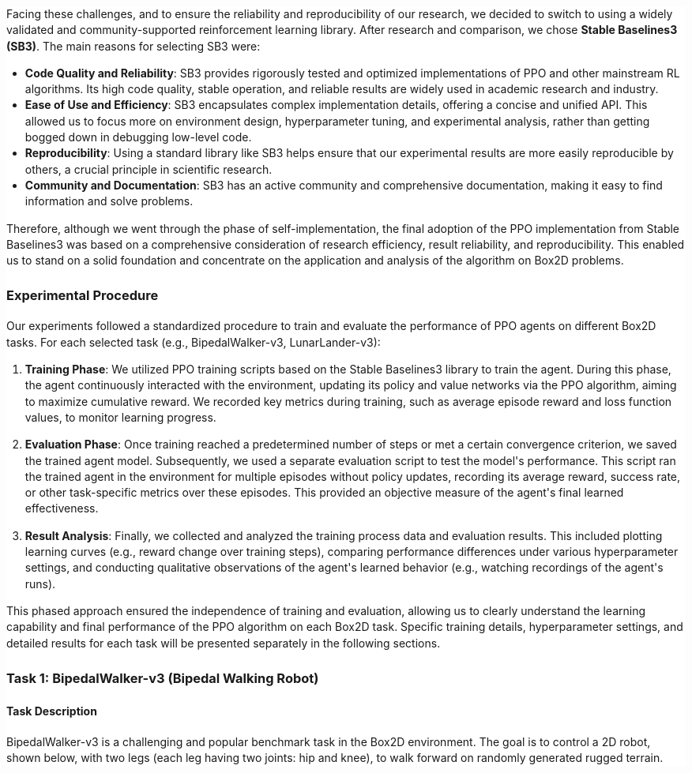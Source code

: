 Facing these challenges, and to ensure the reliability and reproducibility of our research, we decided to switch to using a widely validated and community-supported reinforcement learning library. After research and comparison, we chose **Stable Baselines3 (SB3)**. The main reasons for selecting SB3 were:

*   **Code Quality and Reliability**: SB3 provides rigorously tested and optimized implementations of PPO and other mainstream RL algorithms. Its high code quality, stable operation, and reliable results are widely used in academic research and industry.
*   **Ease of Use and Efficiency**: SB3 encapsulates complex implementation details, offering a concise and unified API. This allowed us to focus more on environment design, hyperparameter tuning, and experimental analysis, rather than getting bogged down in debugging low-level code.
*   **Reproducibility**: Using a standard library like SB3 helps ensure that our experimental results are more easily reproducible by others, a crucial principle in scientific research.
*   **Community and Documentation**: SB3 has an active community and comprehensive documentation, making it easy to find information and solve problems.

Therefore, although we went through the phase of self-implementation, the final adoption of the PPO implementation from Stable Baselines3 was based on a comprehensive consideration of research efficiency, result reliability, and reproducibility. This enabled us to stand on a solid foundation and concentrate on the application and analysis of the algorithm on Box2D problems.

### Experimental Procedure

Our experiments followed a standardized procedure to train and evaluate the performance of PPO agents on different Box2D tasks. For each selected task (e.g., BipedalWalker-v3, LunarLander-v3):

1.  **Training Phase**: We utilized PPO training scripts based on the Stable Baselines3 library to train the agent. During this phase, the agent continuously interacted with the environment, updating its policy and value networks via the PPO algorithm, aiming to maximize cumulative reward. We recorded key metrics during training, such as average episode reward and loss function values, to monitor learning progress.

2.  **Evaluation Phase**: Once training reached a predetermined number of steps or met a certain convergence criterion, we saved the trained agent model. Subsequently, we used a separate evaluation script to test the model's performance. This script ran the trained agent in the environment for multiple episodes without policy updates, recording its average reward, success rate, or other task-specific metrics over these episodes. This provided an objective measure of the agent's final learned effectiveness.

3.  **Result Analysis**: Finally, we collected and analyzed the training process data and evaluation results. This included plotting learning curves (e.g., reward change over training steps), comparing performance differences under various hyperparameter settings, and conducting qualitative observations of the agent's learned behavior (e.g., watching recordings of the agent's runs).

This phased approach ensured the independence of training and evaluation, allowing us to clearly understand the learning capability and final performance of the PPO algorithm on each Box2D task. Specific training details, hyperparameter settings, and detailed results for each task will be presented separately in the following sections.

### Task 1: BipedalWalker-v3 (Bipedal Walking Robot)

#### Task Description
BipedalWalker-v3 is a challenging and popular benchmark task in the Box2D environment. The goal is to control a 2D robot, shown below, with two legs (each leg having two joints: hip and knee), to walk forward on randomly generated rugged terrain.
